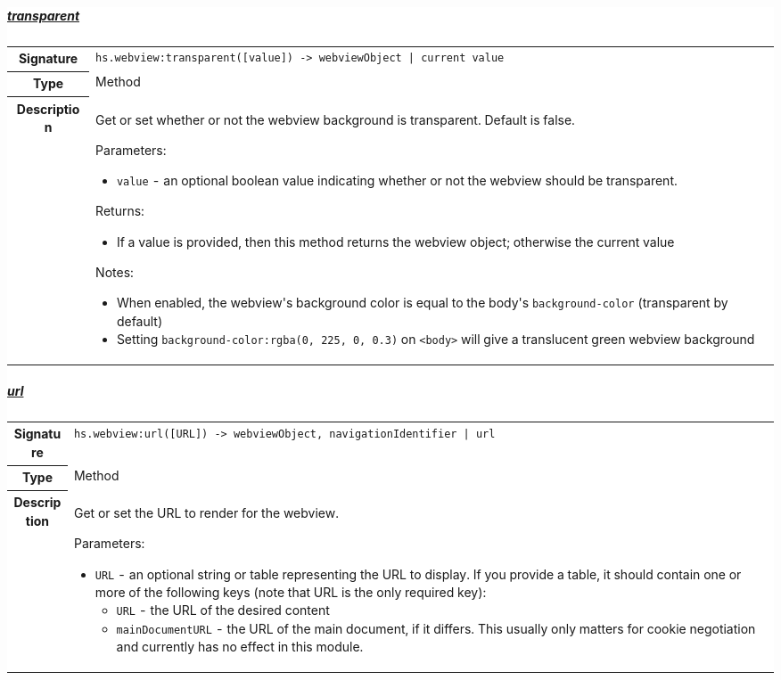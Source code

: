 </ul>
</td>
              </tr>
            </table>
          </section>
          <section id="transparent">
            <a name="//apple_ref/cpp/Method/transparent" class="dashAnchor"></a>
            <h5><a href="#transparent">transparent</a></h5>
            <table>
              <tr>
                <th>Signature</th>
                <td><code>hs.webview:transparent([value]) -&gt; webviewObject | current value</code></td>
              </tr>
              <tr>
                <th>Type</th>
                <td>Method</td>
              </tr>
              <tr>
                <th>Description</th>
                <td><p>Get or set whether or not the webview background is transparent.  Default is false.</p>
<p>Parameters:</p>
<ul>
<li><code>value</code> - an optional boolean value indicating whether or not the webview should be transparent.</li>
</ul>
<p>Returns:</p>
<ul>
<li>If a value is provided, then this method returns the webview object; otherwise the current value</li>
</ul>
<p>Notes:</p>
<ul>
<li>When enabled, the webview's background color is equal to the body's <code>background-color</code> (transparent by default)</li>
<li>Setting <code>background-color:rgba(0, 225, 0, 0.3)</code> on <code>&lt;body&gt;</code> will give a translucent green webview background</li>
</ul>
</td>
              </tr>
            </table>
          </section>
          <section id="url">
            <a name="//apple_ref/cpp/Method/url" class="dashAnchor"></a>
            <h5><a href="#url">url</a></h5>
            <table>
              <tr>
                <th>Signature</th>
                <td><code>hs.webview:url([URL]) -&gt; webviewObject, navigationIdentifier | url</code></td>
              </tr>
              <tr>
                <th>Type</th>
                <td>Method</td>
              </tr>
              <tr>
                <th>Description</th>
                <td><p>Get or set the URL to render for the webview.</p>
<p>Parameters:</p>
<ul>
<li><code>URL</code> - an optional string or table representing the URL to display.  If you provide a table, it should contain one or more of the following keys (note that URL is the only required key):<ul>
<li><code>URL</code>                     - the URL of the desired content</li>
<li><code>mainDocumentURL</code>         - the URL of the main document, if it differs.  This usually only matters for cookie negotiation and currently has no effect in this module.</li>